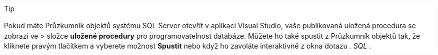 > [!Tip]
> Pokud máte Průzkumník objektů systému SQL Server otevřít v aplikaci Visual Studio, vaše publikovaná uložená procedura se zobrazí ve   >  složce **uložené procedury** pro programovatelnost databáze. Můžete ho také spustit z Průzkumník objektů tak, že kliknete pravým tlačítkem a vyberete možnost **Spustit** nebo když ho zavoláte interaktivně z okna dotazu *. SQL* .